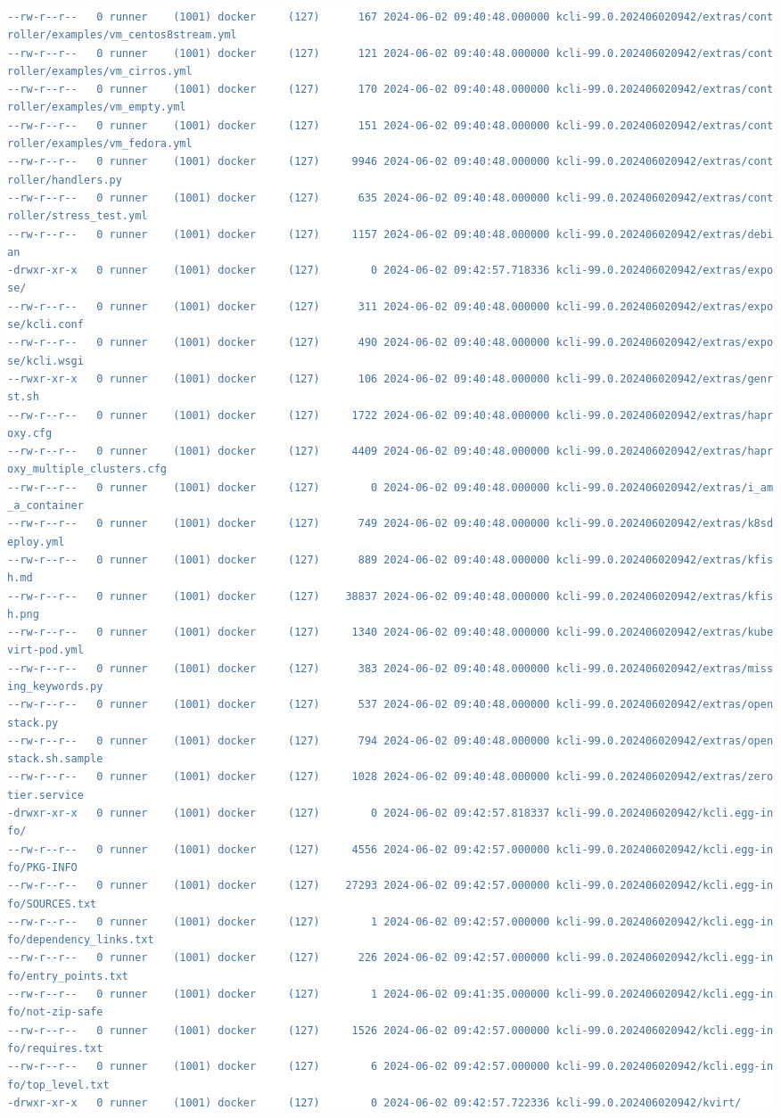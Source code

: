 ```diff
--rw-r--r--   0 runner    (1001) docker     (127)      167 2024-06-02 09:40:48.000000 kcli-99.0.202406020942/extras/controller/examples/vm_centos8stream.yml
--rw-r--r--   0 runner    (1001) docker     (127)      121 2024-06-02 09:40:48.000000 kcli-99.0.202406020942/extras/controller/examples/vm_cirros.yml
--rw-r--r--   0 runner    (1001) docker     (127)      170 2024-06-02 09:40:48.000000 kcli-99.0.202406020942/extras/controller/examples/vm_empty.yml
--rw-r--r--   0 runner    (1001) docker     (127)      151 2024-06-02 09:40:48.000000 kcli-99.0.202406020942/extras/controller/examples/vm_fedora.yml
--rw-r--r--   0 runner    (1001) docker     (127)     9946 2024-06-02 09:40:48.000000 kcli-99.0.202406020942/extras/controller/handlers.py
--rw-r--r--   0 runner    (1001) docker     (127)      635 2024-06-02 09:40:48.000000 kcli-99.0.202406020942/extras/controller/stress_test.yml
--rw-r--r--   0 runner    (1001) docker     (127)     1157 2024-06-02 09:40:48.000000 kcli-99.0.202406020942/extras/debian
-drwxr-xr-x   0 runner    (1001) docker     (127)        0 2024-06-02 09:42:57.718336 kcli-99.0.202406020942/extras/expose/
--rw-r--r--   0 runner    (1001) docker     (127)      311 2024-06-02 09:40:48.000000 kcli-99.0.202406020942/extras/expose/kcli.conf
--rw-r--r--   0 runner    (1001) docker     (127)      490 2024-06-02 09:40:48.000000 kcli-99.0.202406020942/extras/expose/kcli.wsgi
--rwxr-xr-x   0 runner    (1001) docker     (127)      106 2024-06-02 09:40:48.000000 kcli-99.0.202406020942/extras/genrst.sh
--rw-r--r--   0 runner    (1001) docker     (127)     1722 2024-06-02 09:40:48.000000 kcli-99.0.202406020942/extras/haproxy.cfg
--rw-r--r--   0 runner    (1001) docker     (127)     4409 2024-06-02 09:40:48.000000 kcli-99.0.202406020942/extras/haproxy_multiple_clusters.cfg
--rw-r--r--   0 runner    (1001) docker     (127)        0 2024-06-02 09:40:48.000000 kcli-99.0.202406020942/extras/i_am_a_container
--rw-r--r--   0 runner    (1001) docker     (127)      749 2024-06-02 09:40:48.000000 kcli-99.0.202406020942/extras/k8sdeploy.yml
--rw-r--r--   0 runner    (1001) docker     (127)      889 2024-06-02 09:40:48.000000 kcli-99.0.202406020942/extras/kfish.md
--rw-r--r--   0 runner    (1001) docker     (127)    38837 2024-06-02 09:40:48.000000 kcli-99.0.202406020942/extras/kfish.png
--rw-r--r--   0 runner    (1001) docker     (127)     1340 2024-06-02 09:40:48.000000 kcli-99.0.202406020942/extras/kubevirt-pod.yml
--rw-r--r--   0 runner    (1001) docker     (127)      383 2024-06-02 09:40:48.000000 kcli-99.0.202406020942/extras/missing_keywords.py
--rw-r--r--   0 runner    (1001) docker     (127)      537 2024-06-02 09:40:48.000000 kcli-99.0.202406020942/extras/openstack.py
--rw-r--r--   0 runner    (1001) docker     (127)      794 2024-06-02 09:40:48.000000 kcli-99.0.202406020942/extras/openstack.sh.sample
--rw-r--r--   0 runner    (1001) docker     (127)     1028 2024-06-02 09:40:48.000000 kcli-99.0.202406020942/extras/zerotier.service
-drwxr-xr-x   0 runner    (1001) docker     (127)        0 2024-06-02 09:42:57.818337 kcli-99.0.202406020942/kcli.egg-info/
--rw-r--r--   0 runner    (1001) docker     (127)     4556 2024-06-02 09:42:57.000000 kcli-99.0.202406020942/kcli.egg-info/PKG-INFO
--rw-r--r--   0 runner    (1001) docker     (127)    27293 2024-06-02 09:42:57.000000 kcli-99.0.202406020942/kcli.egg-info/SOURCES.txt
--rw-r--r--   0 runner    (1001) docker     (127)        1 2024-06-02 09:42:57.000000 kcli-99.0.202406020942/kcli.egg-info/dependency_links.txt
--rw-r--r--   0 runner    (1001) docker     (127)      226 2024-06-02 09:42:57.000000 kcli-99.0.202406020942/kcli.egg-info/entry_points.txt
--rw-r--r--   0 runner    (1001) docker     (127)        1 2024-06-02 09:41:35.000000 kcli-99.0.202406020942/kcli.egg-info/not-zip-safe
--rw-r--r--   0 runner    (1001) docker     (127)     1526 2024-06-02 09:42:57.000000 kcli-99.0.202406020942/kcli.egg-info/requires.txt
--rw-r--r--   0 runner    (1001) docker     (127)        6 2024-06-02 09:42:57.000000 kcli-99.0.202406020942/kcli.egg-info/top_level.txt
-drwxr-xr-x   0 runner    (1001) docker     (127)        0 2024-06-02 09:42:57.722336 kcli-99.0.202406020942/kvirt/
```